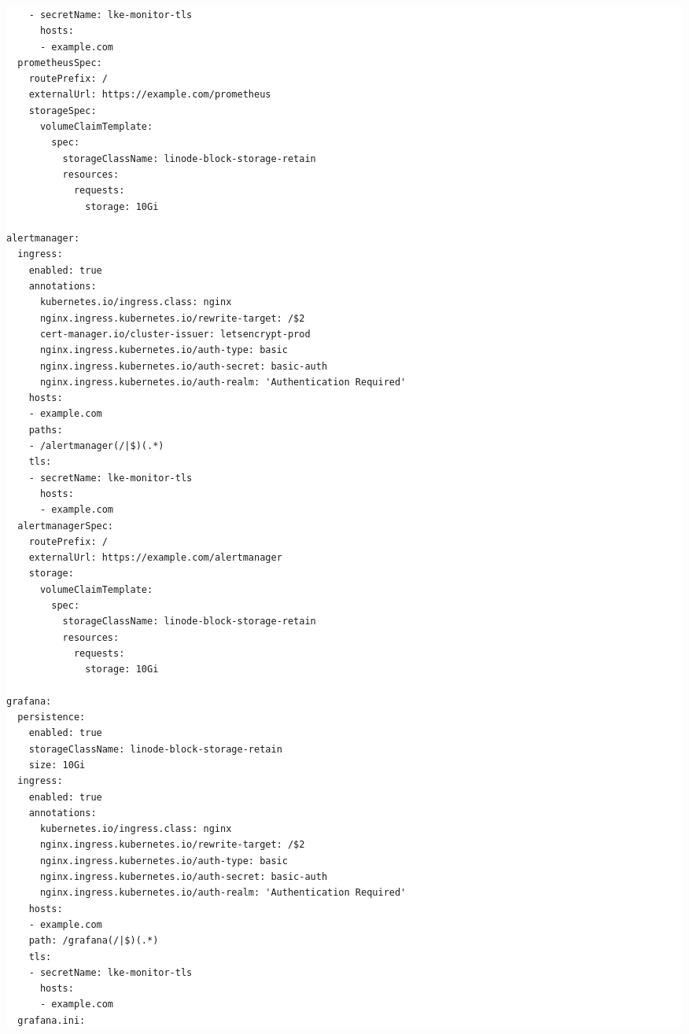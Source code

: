         - secretName: lke-monitor-tls
          hosts:
          - example.com
      prometheusSpec:
        routePrefix: /
        externalUrl: https://example.com/prometheus
        storageSpec:
          volumeClaimTemplate:
            spec:
              storageClassName: linode-block-storage-retain
              resources:
                requests:
                  storage: 10Gi

    alertmanager:
      ingress:
        enabled: true
        annotations:
          kubernetes.io/ingress.class: nginx
          nginx.ingress.kubernetes.io/rewrite-target: /$2
          cert-manager.io/cluster-issuer: letsencrypt-prod
          nginx.ingress.kubernetes.io/auth-type: basic
          nginx.ingress.kubernetes.io/auth-secret: basic-auth
          nginx.ingress.kubernetes.io/auth-realm: 'Authentication Required'
        hosts:
        - example.com
        paths:
        - /alertmanager(/|$)(.*)
        tls:
        - secretName: lke-monitor-tls
          hosts:
          - example.com
      alertmanagerSpec:
        routePrefix: /
        externalUrl: https://example.com/alertmanager
        storage:
          volumeClaimTemplate:
            spec:
              storageClassName: linode-block-storage-retain
              resources:
                requests:
                  storage: 10Gi

    grafana:
      persistence:
        enabled: true
        storageClassName: linode-block-storage-retain
        size: 10Gi
      ingress:
        enabled: true
        annotations:
          kubernetes.io/ingress.class: nginx
          nginx.ingress.kubernetes.io/rewrite-target: /$2
          nginx.ingress.kubernetes.io/auth-type: basic
          nginx.ingress.kubernetes.io/auth-secret: basic-auth
          nginx.ingress.kubernetes.io/auth-realm: 'Authentication Required'
        hosts:
        - example.com
        path: /grafana(/|$)(.*)
        tls:
        - secretName: lke-monitor-tls
          hosts:
          - example.com
      grafana.ini: